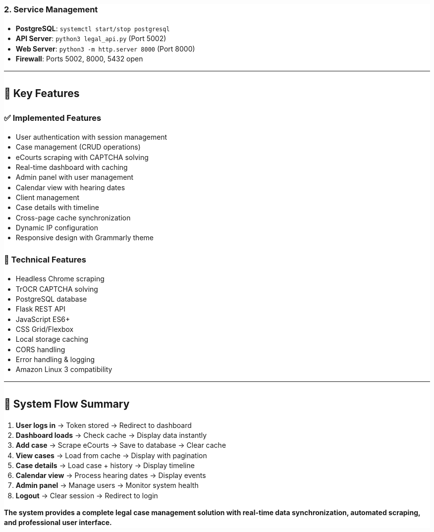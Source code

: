 ### **2. Service Management**
- **PostgreSQL**: `systemctl start/stop postgresql`
- **API Server**: `python3 legal_api.py` (Port 5002)
- **Web Server**: `python3 -m http.server 8000` (Port 8000)
- **Firewall**: Ports 5002, 8000, 5432 open

---

## 📝 Key Features

### **✅ Implemented Features**
- User authentication with session management
- Case management (CRUD operations)
- eCourts scraping with CAPTCHA solving
- Real-time dashboard with caching
- Admin panel with user management
- Calendar view with hearing dates
- Client management
- Case details with timeline
- Cross-page cache synchronization
- Dynamic IP configuration
- Responsive design with Grammarly theme

### **🔧 Technical Features**
- Headless Chrome scraping
- TrOCR CAPTCHA solving
- PostgreSQL database
- Flask REST API
- JavaScript ES6+
- CSS Grid/Flexbox
- Local storage caching
- CORS handling
- Error handling & logging
- Amazon Linux 3 compatibility

---

## 🎯 System Flow Summary

1. **User logs in** → Token stored → Redirect to dashboard
2. **Dashboard loads** → Check cache → Display data instantly
3. **Add case** → Scrape eCourts → Save to database → Clear cache
4. **View cases** → Load from cache → Display with pagination
5. **Case details** → Load case + history → Display timeline
6. **Calendar view** → Process hearing dates → Display events
7. **Admin panel** → Manage users → Monitor system health
8. **Logout** → Clear session → Redirect to login

**The system provides a complete legal case management solution with real-time data synchronization, automated scraping, and professional user interface.**
